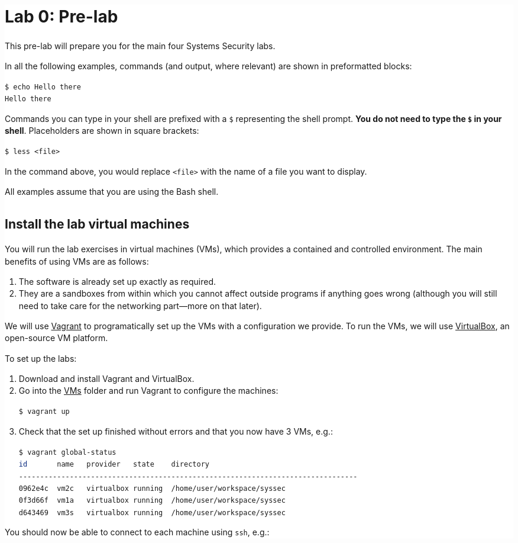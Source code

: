 Lab 0: Pre-lab
==============

This pre-lab will prepare you for the main four Systems Security labs.

In all the following examples, commands (and output, where relevant) are shown in preformatted blocks:

```bash
$ echo Hello there
Hello there
```

Commands you can type in your shell are prefixed with a `$` representing the shell prompt.
**You do not need to type the `$` in your shell**.
Placeholders are shown in square brackets:

```
$ less <file>
```

In the command above, you would replace `<file>` with the name of a file you want to display.

All examples assume that you are using the Bash shell.

## Install the lab virtual machines

You will run the lab exercises in virtual machines (VMs), which provides a contained and controlled environment.
The main benefits of using VMs are as follows:

1. The software is already set up exactly as required.
2. They are a sandboxes from within which you cannot affect outside programs if anything goes wrong (although you will still need to take care for the networking part—more on that later).

We will use [Vagrant](https://vagrantup.com) to programatically set up the VMs with a configuration we provide.
To run the VMs, we will use [VirtualBox](https://www.virtualbox.org/), an open-source VM platform.

To set up the labs:

1. Download and install Vagrant and VirtualBox.
2. Go into the [VMs](https://github.com/bris-sys-sec/labs/tree/master/vms) folder and run Vagrant to configure the machines:
   ```bash
   $ vagrant up
   ```
3. Check that the set up finished without errors and that you now have 3 VMs, e.g.:
   ```bash
   $ vagrant global-status
   id       name   provider   state    directory
   --------------------------------------------------------------------------------
   0962e4c  vm2c   virtualbox running  /home/user/workspace/syssec
   0f3d66f  vm1a   virtualbox running  /home/user/workspace/syssec
   d643469  vm3s   virtualbox running  /home/user/workspace/syssec
   ```

You should now be able to connect to each machine using `ssh`, e.g.:
